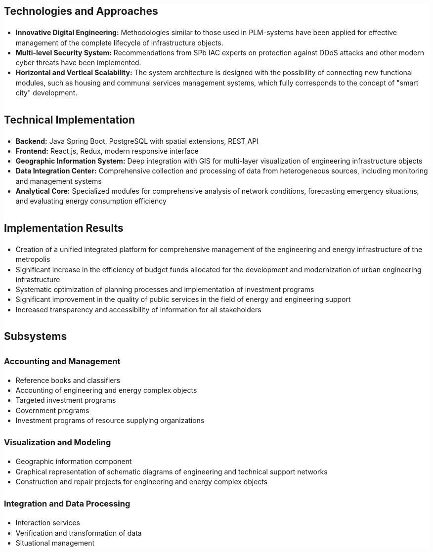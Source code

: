 ## Technologies and Approaches

- **Innovative Digital Engineering:** Methodologies similar to those used in PLM-systems have been applied for effective management of the complete lifecycle of infrastructure objects.
- **Multi-level Security System:** Recommendations from SPb IAC experts on protection against DDoS attacks and other modern cyber threats have been implemented.
- **Horizontal and Vertical Scalability:** The system architecture is designed with the possibility of connecting new functional modules, such as housing and communal services management systems, which fully corresponds to the concept of "smart city" development.

## Technical Implementation

- **Backend:** Java Spring Boot, PostgreSQL with spatial extensions, REST API
- **Frontend:** React.js, Redux, modern responsive interface
- **Geographic Information System:** Deep integration with GIS for multi-layer visualization of engineering infrastructure objects
- **Data Integration Center:** Comprehensive collection and processing of data from heterogeneous sources, including monitoring and management systems
- **Analytical Core:** Specialized modules for comprehensive analysis of network conditions, forecasting emergency situations, and evaluating energy consumption efficiency

## Implementation Results

- Creation of a unified integrated platform for comprehensive management of the engineering and energy infrastructure of the metropolis
- Significant increase in the efficiency of budget funds allocated for the development and modernization of urban engineering infrastructure
- Systematic optimization of planning processes and implementation of investment programs
- Significant improvement in the quality of public services in the field of energy and engineering support
- Increased transparency and accessibility of information for all stakeholders

## Subsystems

### Accounting and Management
- Reference books and classifiers
- Accounting of engineering and energy complex objects
- Targeted investment programs
- Government programs
- Investment programs of resource supplying organizations

### Visualization and Modeling
- Geographic information component
- Graphical representation of schematic diagrams of engineering and technical support networks
- Construction and repair projects for engineering and energy complex objects

### Integration and Data Processing
- Interaction services
- Verification and transformation of data
- Situational management
